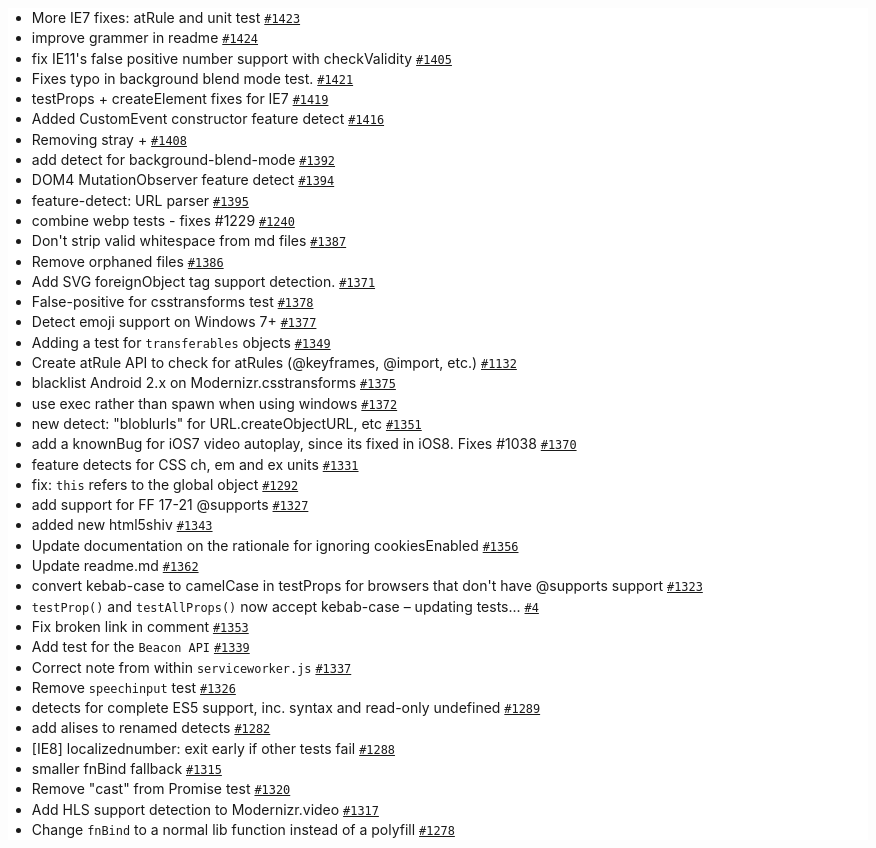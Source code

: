 - More IE7 fixes: atRule and unit test [`#1423`](https://github.com/Modernizr/Modernizr/pull/1423)
- improve grammer in readme [`#1424`](https://github.com/Modernizr/Modernizr/pull/1424)
- fix IE11's false positive number support with checkValidity [`#1405`](https://github.com/Modernizr/Modernizr/pull/1405)
- Fixes typo in background blend mode test. [`#1421`](https://github.com/Modernizr/Modernizr/pull/1421)
- testProps  + createElement fixes for IE7 [`#1419`](https://github.com/Modernizr/Modernizr/pull/1419)
- Added CustomEvent constructor feature detect [`#1416`](https://github.com/Modernizr/Modernizr/pull/1416)
- Removing stray + [`#1408`](https://github.com/Modernizr/Modernizr/pull/1408)
- add detect for background-blend-mode [`#1392`](https://github.com/Modernizr/Modernizr/pull/1392)
- DOM4 MutationObserver feature detect [`#1394`](https://github.com/Modernizr/Modernizr/pull/1394)
- feature-detect: URL parser [`#1395`](https://github.com/Modernizr/Modernizr/pull/1395)
- combine webp tests - fixes #1229 [`#1240`](https://github.com/Modernizr/Modernizr/pull/1240)
- Don't strip valid whitespace from md files [`#1387`](https://github.com/Modernizr/Modernizr/pull/1387)
- Remove orphaned files [`#1386`](https://github.com/Modernizr/Modernizr/pull/1386)
- Add SVG foreignObject tag support detection. [`#1371`](https://github.com/Modernizr/Modernizr/pull/1371)
- False-positive for csstransforms test [`#1378`](https://github.com/Modernizr/Modernizr/pull/1378)
- Detect emoji support on Windows 7+ [`#1377`](https://github.com/Modernizr/Modernizr/pull/1377)
- Adding a test for `transferables` objects [`#1349`](https://github.com/Modernizr/Modernizr/pull/1349)
- Create atRule API to check for atRules (@keyframes, @import, etc.) [`#1132`](https://github.com/Modernizr/Modernizr/pull/1132)
- blacklist Android 2.x on Modernizr.csstransforms [`#1375`](https://github.com/Modernizr/Modernizr/pull/1375)
- use exec rather than spawn when using windows [`#1372`](https://github.com/Modernizr/Modernizr/pull/1372)
- new detect: "bloblurls" for URL.createObjectURL, etc [`#1351`](https://github.com/Modernizr/Modernizr/pull/1351)
- add a knownBug for iOS7 video autoplay, since its fixed in iOS8. Fixes #1038 [`#1370`](https://github.com/Modernizr/Modernizr/pull/1370)
- feature detects for CSS ch, em and ex units [`#1331`](https://github.com/Modernizr/Modernizr/pull/1331)
- fix: `this` refers to the global object [`#1292`](https://github.com/Modernizr/Modernizr/pull/1292)
- add support for FF 17-21 @supports [`#1327`](https://github.com/Modernizr/Modernizr/pull/1327)
- added new html5shiv [`#1343`](https://github.com/Modernizr/Modernizr/pull/1343)
- Update documentation on the rationale for ignoring cookiesEnabled [`#1356`](https://github.com/Modernizr/Modernizr/pull/1356)
- Update readme.md [`#1362`](https://github.com/Modernizr/Modernizr/pull/1362)
- convert kebab-case to camelCase in testProps for browsers that don't have @supports support [`#1323`](https://github.com/Modernizr/Modernizr/pull/1323)
- `testProp()` and `testAllProps()` now accept kebab-case – updating tests... [`#4`](https://github.com/Modernizr/Modernizr/pull/4)
- Fix broken link in comment [`#1353`](https://github.com/Modernizr/Modernizr/pull/1353)
- Add test for the `Beacon API` [`#1339`](https://github.com/Modernizr/Modernizr/pull/1339)
- Correct note from within `serviceworker.js` [`#1337`](https://github.com/Modernizr/Modernizr/pull/1337)
- Remove `speechinput` test [`#1326`](https://github.com/Modernizr/Modernizr/pull/1326)
- detects for complete ES5 support, inc. syntax and read-only undefined [`#1289`](https://github.com/Modernizr/Modernizr/pull/1289)
- add alises to renamed detects [`#1282`](https://github.com/Modernizr/Modernizr/pull/1282)
- [IE8] localizednumber: exit early if other tests fail [`#1288`](https://github.com/Modernizr/Modernizr/pull/1288)
- smaller fnBind fallback [`#1315`](https://github.com/Modernizr/Modernizr/pull/1315)
- Remove "cast" from Promise test [`#1320`](https://github.com/Modernizr/Modernizr/pull/1320)
- Add HLS support detection to Modernizr.video [`#1317`](https://github.com/Modernizr/Modernizr/pull/1317)
- Change `fnBind` to a normal lib function instead of a polyfill [`#1278`](https://github.com/Modernizr/Modernizr/pull/1278)